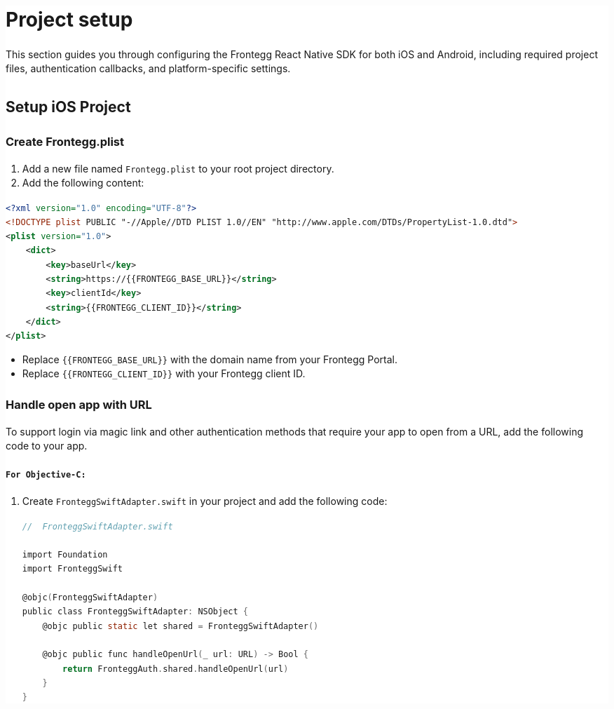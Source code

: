 # Project setup

This section guides you through configuring the Frontegg React Native SDK for both iOS and Android, including required project files, authentication callbacks, and platform-specific settings.

## Setup iOS Project

### Create Frontegg.plist

1. Add a new file named `Frontegg.plist` to your root project directory.
2. Add the following content:

```xml
<?xml version="1.0" encoding="UTF-8"?>
<!DOCTYPE plist PUBLIC "-//Apple//DTD PLIST 1.0//EN" "http://www.apple.com/DTDs/PropertyList-1.0.dtd">
<plist version="1.0">
    <dict>
        <key>baseUrl</key>
        <string>https://{{FRONTEGG_BASE_URL}}</string>
        <key>clientId</key>
        <string>{{FRONTEGG_CLIENT_ID}}</string>
    </dict>
</plist>
```

- Replace `{{FRONTEGG_BASE_URL}}` with the domain name from your Frontegg Portal.
- Replace `{{FRONTEGG_CLIENT_ID}}` with your Frontegg client ID.

### Handle open app with URL

To support login via magic link and other authentication methods that require your app to open from a URL, add the following code to your app.

#### `For Objective-C:`

1. Create `FronteggSwiftAdapter.swift` in your project and add the following code:

    ```objective-c
    //  FronteggSwiftAdapter.swift

    import Foundation
    import FronteggSwift

    @objc(FronteggSwiftAdapter)
    public class FronteggSwiftAdapter: NSObject {
        @objc public static let shared = FronteggSwiftAdapter()

        @objc public func handleOpenUrl(_ url: URL) -> Bool {
            return FronteggAuth.shared.handleOpenUrl(url)
        }
    }
    ```
